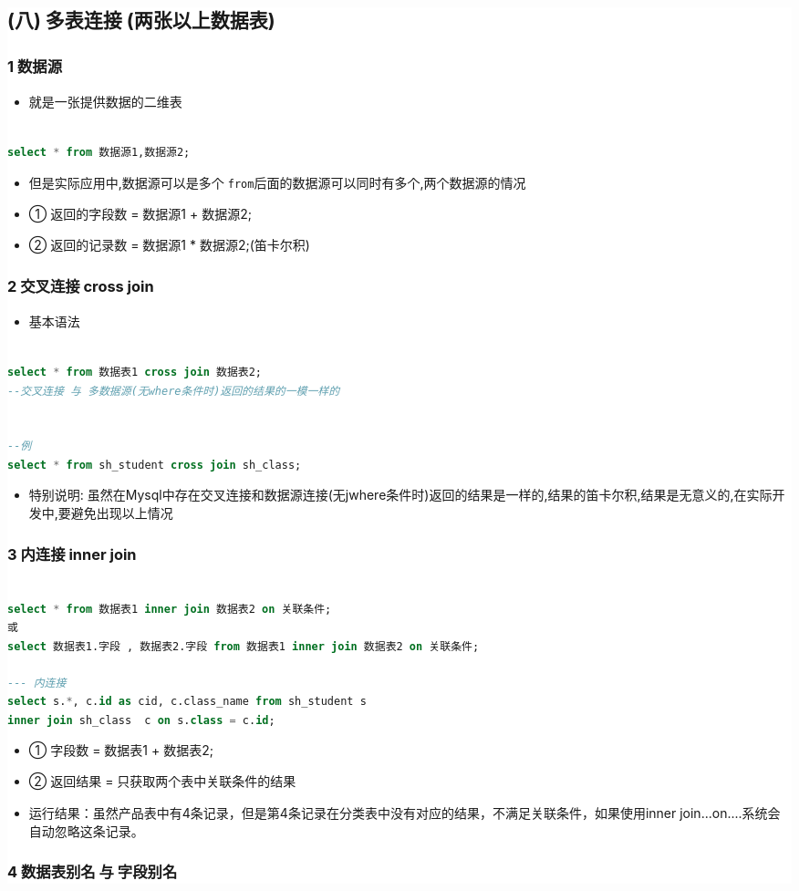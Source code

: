 


## (八) 多表连接 (两张以上数据表)
### 1 数据源
* 就是一张提供数据的二维表

```sql

select * from 数据源1,数据源2;

```

* 但是实际应用中,数据源可以是多个 `from`后面的数据源可以同时有多个,两个数据源的情况

* ① 返回的字段数 = 数据源1 + 数据源2;
* ② 返回的记录数 = 数据源1 * 数据源2;(笛卡尔积)


### 2 交叉连接 cross join
* 基本语法

```sql

select * from 数据表1 cross join 数据表2;
--交叉连接 与 多数据源(无where条件时)返回的结果的一模一样的


--例
select * from sh_student cross join sh_class;

```

* 特别说明: 虽然在Mysql中存在交叉连接和数据源连接(无jwhere条件时)返回的结果是一样的,结果的笛卡尔积,结果是无意义的,在实际开发中,要避免出现以上情况
 

### 3 内连接 inner join 

```sql

select * from 数据表1 inner join 数据表2 on 关联条件;
或
select 数据表1.字段 , 数据表2.字段 from 数据表1 inner join 数据表2 on 关联条件;

--- 内连接
select s.*, c.id as cid, c.class_name from sh_student s 
inner join sh_class  c on s.class = c.id;

```

* ① 字段数 = 数据表1 + 数据表2;
* ② 返回结果 = 只获取两个表中关联条件的结果

* 运行结果：虽然产品表中有4条记录，但是第4条记录在分类表中没有对应的结果，不满足关联条件，如果使用inner  join...on....系统会自动忽略这条记录。


### 4 数据表别名 与 字段别名
